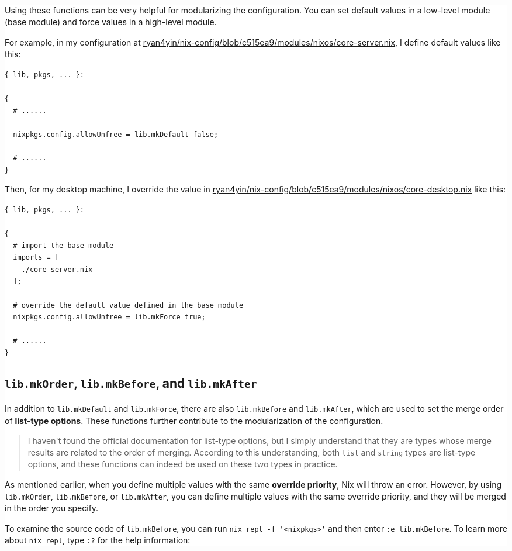 Using these functions can be very helpful for modularizing the configuration. You can set default values in a low-level module (base module) and force values in a high-level module.

For example, in my configuration at [ryan4yin/nix-config/blob/c515ea9/modules/nixos/core-server.nix](https://github.com/ryan4yin/nix-config/blob/c515ea9/modules/nixos/core-server.nix#L32), I define default values like this:

```nix{6}
{ lib, pkgs, ... }:

{
  # ......

  nixpkgs.config.allowUnfree = lib.mkDefault false;

  # ......
}
```

Then, for my desktop machine, I override the value in [ryan4yin/nix-config/blob/c515ea9/modules/nixos/core-desktop.nix](https://github.com/ryan4yin/nix-config/blob/c515ea9/modules/nixos/core-desktop.nix#L18) like this:

```nix{10}
{ lib, pkgs, ... }:

{
  # import the base module
  imports = [
    ./core-server.nix
  ];

  # override the default value defined in the base module
  nixpkgs.config.allowUnfree = lib.mkForce true;

  # ......
}
```

## `lib.mkOrder`, `lib.mkBefore`, and `lib.mkAfter`

In addition to `lib.mkDefault` and `lib.mkForce`, there are also `lib.mkBefore` and `lib.mkAfter`, which are used to set the merge order of **list-type options**. These functions further contribute to the modularization of the configuration.

> I haven't found the official documentation for list-type options, but I simply understand that they are types whose merge results are related to the order of merging. According to this understanding, both `list` and `string` types are list-type options, and these functions can indeed be used on these two types in practice.

As mentioned earlier, when you define multiple values with the same **override priority**, Nix will throw an error. However, by using `lib.mkOrder`, `lib.mkBefore`, or `lib.mkAfter`, you can define multiple values with the same override priority, and they will be merged in the order you specify.

To examine the source code of `lib.mkBefore`, you can run `nix repl -f '<nixpkgs>'` and then enter `:e lib.mkBefore`. To learn more about `nix repl`, type `:?` for the help information:
